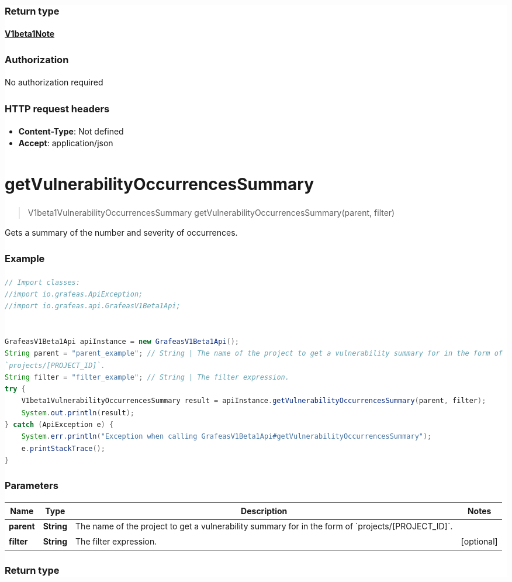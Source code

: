 ### Return type

[**V1beta1Note**](V1beta1Note.md)

### Authorization

No authorization required

### HTTP request headers

 - **Content-Type**: Not defined
 - **Accept**: application/json

<a name="getVulnerabilityOccurrencesSummary"></a>
# **getVulnerabilityOccurrencesSummary**
> V1beta1VulnerabilityOccurrencesSummary getVulnerabilityOccurrencesSummary(parent, filter)

Gets a summary of the number and severity of occurrences.

### Example
```java
// Import classes:
//import io.grafeas.ApiException;
//import io.grafeas.api.GrafeasV1Beta1Api;


GrafeasV1Beta1Api apiInstance = new GrafeasV1Beta1Api();
String parent = "parent_example"; // String | The name of the project to get a vulnerability summary for in the form of `projects/[PROJECT_ID]`.
String filter = "filter_example"; // String | The filter expression.
try {
    V1beta1VulnerabilityOccurrencesSummary result = apiInstance.getVulnerabilityOccurrencesSummary(parent, filter);
    System.out.println(result);
} catch (ApiException e) {
    System.err.println("Exception when calling GrafeasV1Beta1Api#getVulnerabilityOccurrencesSummary");
    e.printStackTrace();
}
```

### Parameters

Name | Type | Description  | Notes
------------- | ------------- | ------------- | -------------
 **parent** | **String**| The name of the project to get a vulnerability summary for in the form of &#x60;projects/[PROJECT_ID]&#x60;. |
 **filter** | **String**| The filter expression. | [optional]

### Return type
